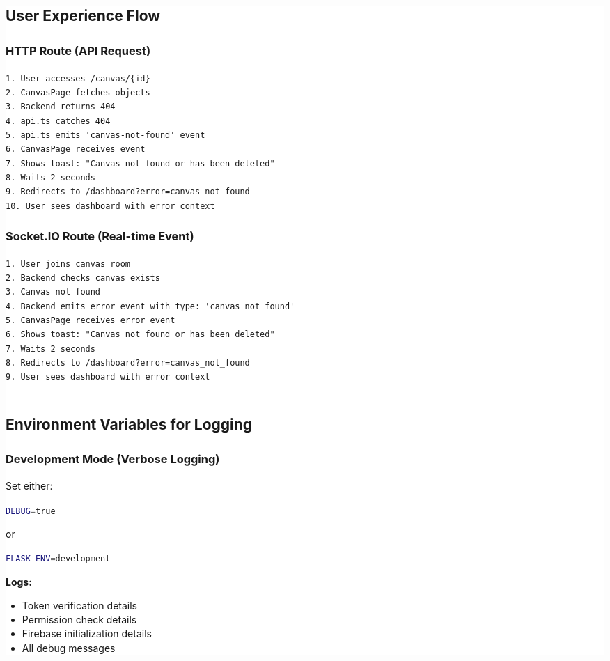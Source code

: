 
## User Experience Flow

### HTTP Route (API Request)

```
1. User accesses /canvas/{id}
2. CanvasPage fetches objects
3. Backend returns 404
4. api.ts catches 404
5. api.ts emits 'canvas-not-found' event
6. CanvasPage receives event
7. Shows toast: "Canvas not found or has been deleted"
8. Waits 2 seconds
9. Redirects to /dashboard?error=canvas_not_found
10. User sees dashboard with error context
```

### Socket.IO Route (Real-time Event)

```
1. User joins canvas room
2. Backend checks canvas exists
3. Canvas not found
4. Backend emits error event with type: 'canvas_not_found'
5. CanvasPage receives error event
6. Shows toast: "Canvas not found or has been deleted"
7. Waits 2 seconds
8. Redirects to /dashboard?error=canvas_not_found
9. User sees dashboard with error context
```

---

## Environment Variables for Logging

### Development Mode (Verbose Logging)

Set either:
```bash
DEBUG=true
```
or
```bash
FLASK_ENV=development
```

**Logs:**
- Token verification details
- Permission check details
- Firebase initialization details
- All debug messages
